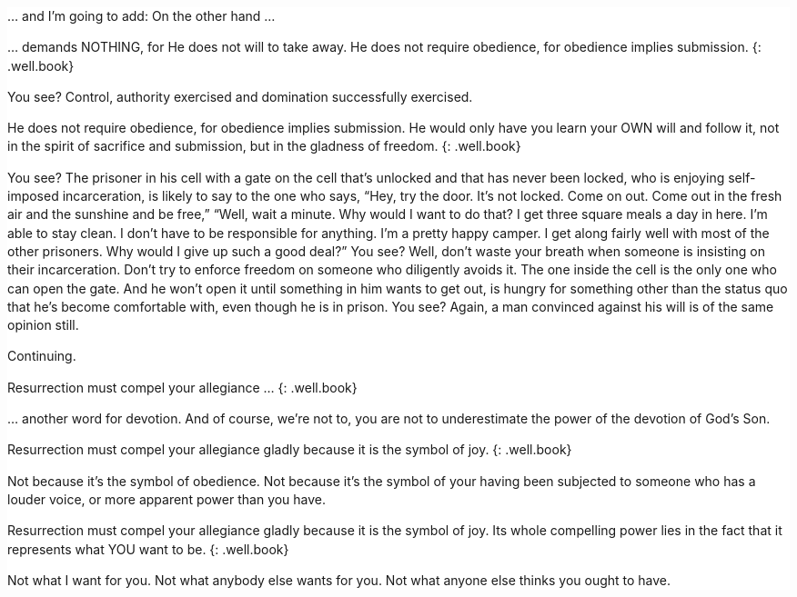 &hellip; and I&rsquo;m going to add: On the other hand &hellip;

&hellip; demands NOTHING, for He does not will to take away. He does not
require obedience, for obedience implies submission.
{: .well.book}

You see? Control, authority exercised and domination successfully
exercised.

He does not require obedience, for obedience implies submission. He
would only have you learn your OWN will and follow it, not in the spirit
of sacrifice and submission, but in the gladness of freedom.
{: .well.book}

You see? The prisoner in his cell with a gate on the cell that&rsquo;s
unlocked and that has never been locked, who is enjoying self-imposed
incarceration, is likely to say to the one who says, &ldquo;Hey, try the
door. It&rsquo;s not locked. Come on out. Come out in the fresh air and
the sunshine and be free,&rdquo; &ldquo;Well, wait a minute. Why would I
want to do that? I get three square meals a day in here. I&rsquo;m able
to stay clean. I don&rsquo;t have to be responsible for anything.
I&rsquo;m a pretty happy camper. I get along fairly well with most of
the other prisoners. Why would I give up such a good deal?&rdquo; You
see? Well, don&rsquo;t waste your breath when someone is insisting on
their incarceration. Don&rsquo;t try to enforce freedom on someone who
diligently avoids it. The one inside the cell is the only one who can
open the gate. And he won&rsquo;t open it until something in him wants
to get out, is hungry for something other than the status quo that
he&rsquo;s become comfortable with, even though he is in prison. You
see? Again, a man convinced against his will is of the same opinion
still.

Continuing.

Resurrection must compel your allegiance &hellip;
{: .well.book}

&hellip; another word for devotion. And of course, we&rsquo;re not to,
you are not to underestimate the power of the devotion of God&rsquo;s
Son.

Resurrection must compel your allegiance gladly because it is the symbol
of joy.
{: .well.book}

Not because it&rsquo;s the symbol of obedience. Not because it&rsquo;s
the symbol of your having been subjected to someone who has a louder
voice, or more apparent power than you have.

Resurrection must compel your allegiance gladly because it is the symbol
of joy. Its whole compelling power lies in the fact that it represents
what YOU want to be.
{: .well.book}

Not what I want for you. Not what anybody else wants for you. Not what
anyone else thinks you ought to have.
